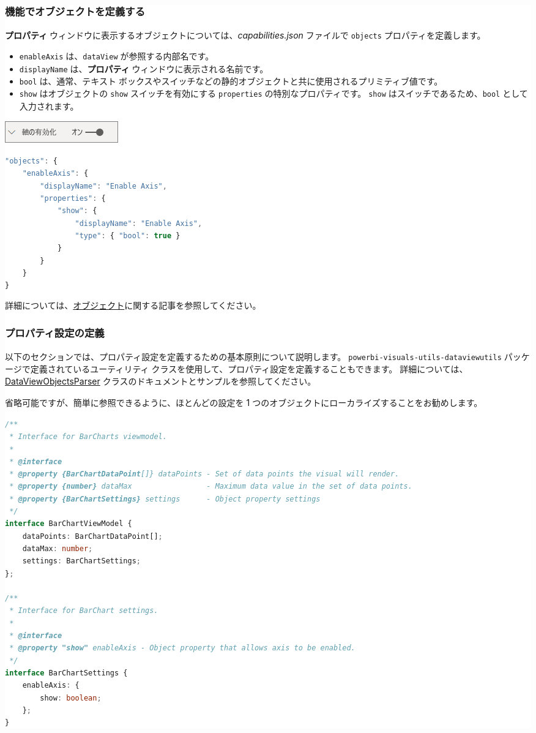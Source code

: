 ### <a name="define-objects-in-capabilities"></a>機能でオブジェクトを定義する
**プロパティ** ウィンドウに表示するオブジェクトについては、*capabilities.json* ファイルで `objects` プロパティを定義します。
- `enableAxis` は、`dataView` が参照する内部名です。 
- `displayName` は、**プロパティ** ウィンドウに表示される名前です。
- `bool` は、通常、テキスト ボックスやスイッチなどの静的オブジェクトと共に使用されるプリミティブ値です。
- `show` はオブジェクトの `show` スイッチを有効にする `properties` の特別なプロパティです。 `show` はスイッチであるため、`bool` として入力されます。

![オブジェクト表示スイッチ](./media/create-bar-chart/object-show-property.png)

```typescript
"objects": {
    "enableAxis": {
        "displayName": "Enable Axis",
        "properties": {
            "show": {
                "displayName": "Enable Axis",
                "type": { "bool": true }
            }
        }
    }
}
```

詳細については、[オブジェクト](./objects-properties.md)に関する記事を参照してください。

### <a name="define-property-settings"></a>プロパティ設定の定義

以下のセクションでは、プロパティ設定を定義するための基本原則について説明します。 `powerbi-visuals-utils-dataviewutils` パッケージで定義されているユーティリティ クラスを使用して、プロパティ設定を定義することもできます。 詳細については、[DataViewObjectsParser](https://github.com/Microsoft/powerbi-visuals-utils-dataviewutils/blob/master/docs/api/data-view-objects-parser.md) クラスのドキュメントとサンプルを参照してください。


省略可能ですが、簡単に参照できるように、ほとんどの設定を 1 つのオブジェクトにローカライズすることをお勧めします。

```typescript
/**
 * Interface for BarCharts viewmodel.
 *
 * @interface
 * @property {BarChartDataPoint[]} dataPoints - Set of data points the visual will render.
 * @property {number} dataMax                 - Maximum data value in the set of data points.
 * @property {BarChartSettings} settings      - Object property settings
 */
interface BarChartViewModel {
    dataPoints: BarChartDataPoint[];
    dataMax: number;
    settings: BarChartSettings;
};

/**
 * Interface for BarChart settings.
 *
 * @interface
 * @property "show" enableAxis - Object property that allows axis to be enabled.
 */
interface BarChartSettings {
    enableAxis: {
        show: boolean;
    };
}
```
